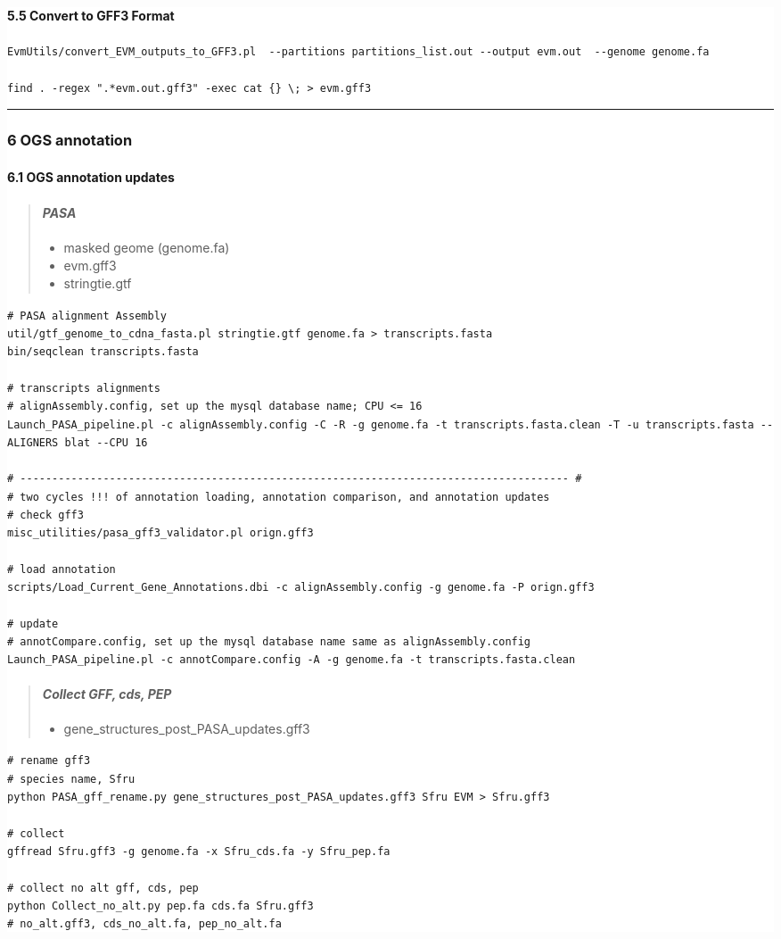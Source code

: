 

#### 5.5 Convert to GFF3 Format

```shell
EvmUtils/convert_EVM_outputs_to_GFF3.pl  --partitions partitions_list.out --output evm.out  --genome genome.fa

find . -regex ".*evm.out.gff3" -exec cat {} \; > evm.gff3
```



------

### 6 OGS annotation

#### 6.1 OGS annotation updates

> #### ***PASA***
>
> + masked geome (genome.fa)
> + evm.gff3
> + stringtie.gtf

```shell
# PASA alignment Assembly
util/gtf_genome_to_cdna_fasta.pl stringtie.gtf genome.fa > transcripts.fasta
bin/seqclean transcripts.fasta

# transcripts alignments
# alignAssembly.config, set up the mysql database name; CPU <= 16
Launch_PASA_pipeline.pl -c alignAssembly.config -C -R -g genome.fa -t transcripts.fasta.clean -T -u transcripts.fasta --ALIGNERS blat --CPU 16

# -------------------------------------------------------------------------------------- #
# two cycles !!! of annotation loading, annotation comparison, and annotation updates
# check gff3
misc_utilities/pasa_gff3_validator.pl orign.gff3

# load annotation
scripts/Load_Current_Gene_Annotations.dbi -c alignAssembly.config -g genome.fa -P orign.gff3

# update
# annotCompare.config, set up the mysql database name same as alignAssembly.config
Launch_PASA_pipeline.pl -c annotCompare.config -A -g genome.fa -t transcripts.fasta.clean
```



> #### *Collect GFF, cds, PEP*
>
> + gene_structures_post_PASA_updates.gff3

```shell
# rename gff3
# species name, Sfru
python PASA_gff_rename.py gene_structures_post_PASA_updates.gff3 Sfru EVM > Sfru.gff3

# collect
gffread Sfru.gff3 -g genome.fa -x Sfru_cds.fa -y Sfru_pep.fa

# collect no alt gff, cds, pep 
python Collect_no_alt.py pep.fa cds.fa Sfru.gff3
# no_alt.gff3, cds_no_alt.fa, pep_no_alt.fa
```

